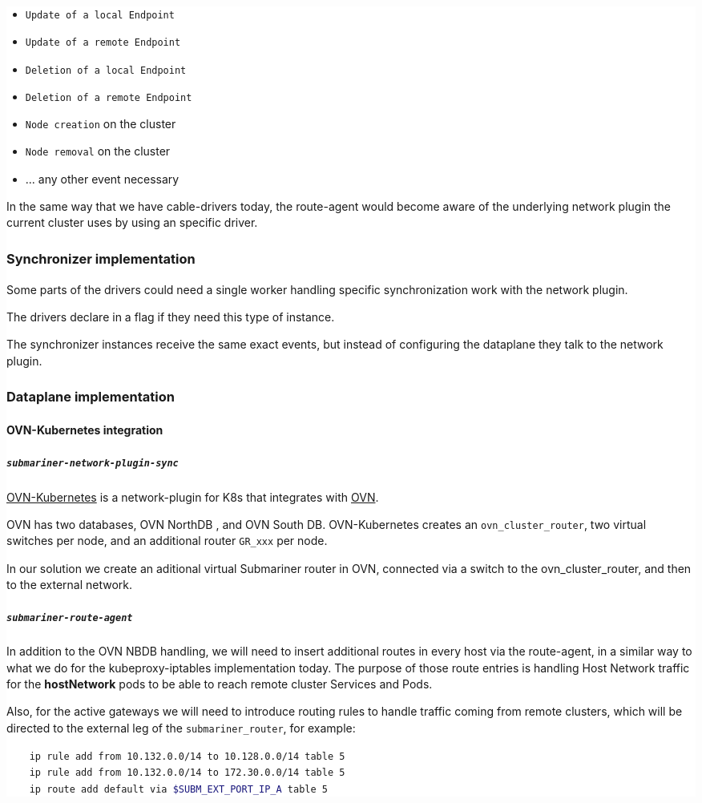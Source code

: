 * `Update of a local Endpoint`

* `Update of a remote Endpoint`

* `Deletion of a local Endpoint`

* `Deletion of a remote Endpoint`

* `Node creation` on the cluster

* `Node removal` on the cluster

* ... any other event necessary

In the same way that we have cable-drivers today, the route-agent would become aware
of the underlying network plugin the current cluster uses by using an specific driver.

### Synchronizer implementation

Some parts of the drivers could need a single worker handling specific synchronization
work with the network plugin.

The drivers declare in a flag if they need this type of instance.

The synchronizer instances receive the same exact events, but instead of configuring
the dataplane they talk to the network plugin.

### Dataplane implementation

#### OVN-Kubernetes integration

##### `submariner-network-plugin-sync`

[OVN-Kubernetes](https://github.com/ovn-org/ovn-kubernetes) is a network-plugin for K8s
that integrates with [OVN](https://github.com/ovn-org/ovn).

OVN has two databases, OVN NorthDB , and OVN South DB. OVN-Kubernetes creates an
`ovn_cluster_router`, two virtual switches per node, and an additional router `GR_xxx`
per node.

In our solution we create an aditional virtual Submariner router in OVN, connected
via a switch to the ovn_cluster_router, and then to the external network.

##### `submariner-route-agent`

In addition to the OVN NBDB handling, we will need to insert additional routes in every
host via the route-agent, in a similar way to what we do for the kubeproxy-iptables
implementation today. The purpose of those route entries is handling Host Network traffic
for the **hostNetwork** pods to be able to reach remote cluster Services and Pods.

Also, for the active gateways we will need to introduce routing rules to handle
traffic coming from remote clusters, which will be directed to the external leg
of the `submariner_router`, for example:

```bash
    ip rule add from 10.132.0.0/14 to 10.128.0.0/14 table 5
    ip rule add from 10.132.0.0/14 to 172.30.0.0/14 table 5
    ip route add default via $SUBM_EXT_PORT_IP_A table 5
```
